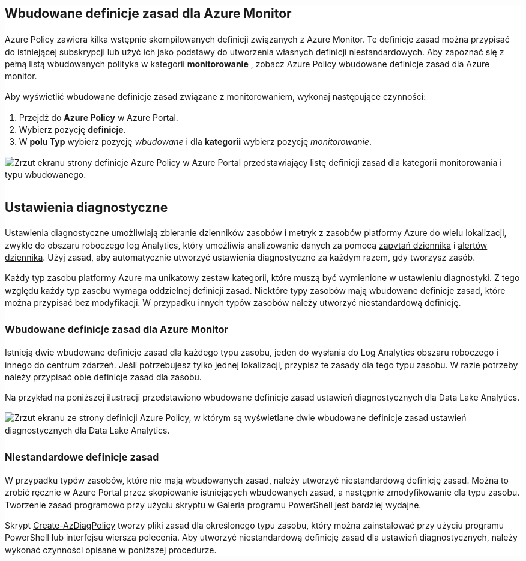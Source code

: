 ## <a name="built-in-policy-definitions-for-azure-monitor"></a>Wbudowane definicje zasad dla Azure Monitor
Azure Policy zawiera kilka wstępnie skompilowanych definicji związanych z Azure Monitor. Te definicje zasad można przypisać do istniejącej subskrypcji lub użyć ich jako podstawy do utworzenia własnych definicji niestandardowych. Aby zapoznać się z pełną listą wbudowanych polityka w kategorii **monitorowanie** , zobacz [Azure Policy wbudowane definicje zasad dla Azure monitor](.//policy-reference.md).

Aby wyświetlić wbudowane definicje zasad związane z monitorowaniem, wykonaj następujące czynności:

1. Przejdź do **Azure Policy** w Azure Portal.
2. Wybierz pozycję **definicje**.
3. W **polu Typ** wybierz pozycję *wbudowane* i dla **kategorii** wybierz pozycję *monitorowanie*.

  ![Zrzut ekranu strony definicje Azure Policy w Azure Portal przedstawiający listę definicji zasad dla kategorii monitorowania i typu wbudowanego.](media/deploy-scale/builtin-policies.png)


## <a name="diagnostic-settings"></a>Ustawienia diagnostyczne
[Ustawienia diagnostyczne](essentials/diagnostic-settings.md) umożliwiają zbieranie dzienników zasobów i metryk z zasobów platformy Azure do wielu lokalizacji, zwykle do obszaru roboczego log Analytics, który umożliwia analizowanie danych za pomocą [zapytań dziennika](logs/log-query-overview.md) i [alertów dziennika](alerts/alerts-log.md). Użyj zasad, aby automatycznie utworzyć ustawienia diagnostyczne za każdym razem, gdy tworzysz zasób.

Każdy typ zasobu platformy Azure ma unikatowy zestaw kategorii, które muszą być wymienione w ustawieniu diagnostyki. Z tego względu każdy typ zasobu wymaga oddzielnej definicji zasad. Niektóre typy zasobów mają wbudowane definicje zasad, które można przypisać bez modyfikacji. W przypadku innych typów zasobów należy utworzyć niestandardową definicję.

### <a name="built-in-policy-definitions-for-azure-monitor"></a>Wbudowane definicje zasad dla Azure Monitor
Istnieją dwie wbudowane definicje zasad dla każdego typu zasobu, jeden do wysłania do Log Analytics obszaru roboczego i innego do centrum zdarzeń. Jeśli potrzebujesz tylko jednej lokalizacji, przypisz te zasady dla tego typu zasobu. W razie potrzeby należy przypisać obie definicje zasad dla zasobu.

Na przykład na poniższej ilustracji przedstawiono wbudowane definicje zasad ustawień diagnostycznych dla Data Lake Analytics.

  ![Zrzut ekranu ze strony definicji Azure Policy, w którym są wyświetlane dwie wbudowane definicje zasad ustawień diagnostycznych dla Data Lake Analytics.](media/deploy-scale/builtin-diagnostic-settings.png)

### <a name="custom-policy-definitions"></a>Niestandardowe definicje zasad
W przypadku typów zasobów, które nie mają wbudowanych zasad, należy utworzyć niestandardową definicję zasad. Można to zrobić ręcznie w Azure Portal przez skopiowanie istniejących wbudowanych zasad, a następnie zmodyfikowanie dla typu zasobu. Tworzenie zasad programowo przy użyciu skryptu w Galeria programu PowerShell jest bardziej wydajne.

Skrypt [Create-AzDiagPolicy](https://www.powershellgallery.com/packages/Create-AzDiagPolicy) tworzy pliki zasad dla określonego typu zasobu, który można zainstalować przy użyciu programu PowerShell lub interfejsu wiersza polecenia. Aby utworzyć niestandardową definicję zasad dla ustawień diagnostycznych, należy wykonać czynności opisane w poniższej procedurze.
